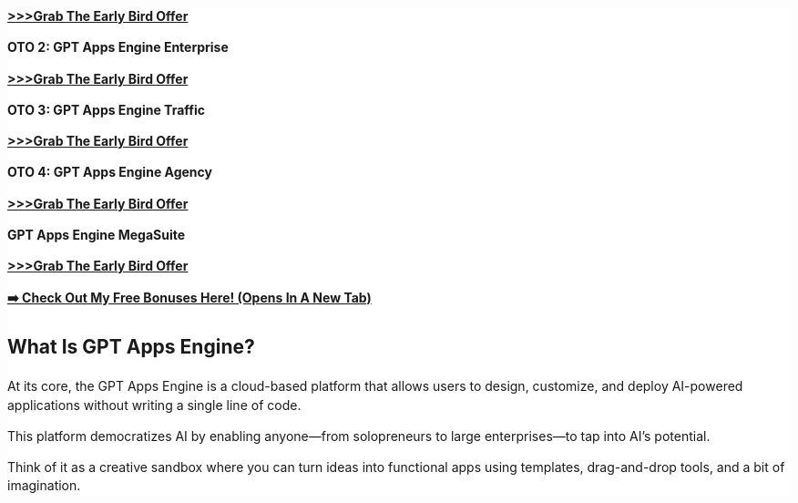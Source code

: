 <p data-w-id="f8762a47-bd5c-f580-ced5-d2fc3bdfec2e" data-wf-id="[&quot;f8762a47-bd5c-f580-ced5-d2fc3bdfec2e&quot;]" data-automation-id="dyn-item-post-body-input"><a href="https://7review-oto.us/GPT-Apps-Engine-OTO1" target="_blank" rel="noopener" data-w-id="b68d32f2-2e49-5a65-8c52-0978d348e86b" data-wf-id="[&quot;b68d32f2-2e49-5a65-8c52-0978d348e86b&quot;]" data-automation-id="dyn-item-post-body-input"><strong data-w-id="4cf2cee2-47d1-911c-1878-be8649a03f50" data-wf-id="[&quot;4cf2cee2-47d1-911c-1878-be8649a03f50&quot;]" data-automation-id="dyn-item-post-body-input">&gt;&gt;&gt;Grab The Early Bird Offer</strong></a></p>
<p data-w-id="57362645-0523-7244-99df-044a2ad2df46" data-wf-id="[&quot;57362645-0523-7244-99df-044a2ad2df46&quot;]" data-automation-id="dyn-item-post-body-input"><strong data-w-id="f7c4f7de-c8d7-3e21-2163-bd74c3a79d8d" data-wf-id="[&quot;f7c4f7de-c8d7-3e21-2163-bd74c3a79d8d&quot;]" data-automation-id="dyn-item-post-body-input">OTO 2: GPT Apps Engine Enterprise</strong></p>
<p data-w-id="57362645-0523-7244-99df-044a2ad2df46" data-wf-id="[&quot;57362645-0523-7244-99df-044a2ad2df46&quot;]" data-automation-id="dyn-item-post-body-input"><a href="https://7review-oto.us/GPT-Apps-Engine-OTO2" target="_blank" rel="noopener" data-w-id="c752381e-a207-012d-e54f-bf8c0e71030b" data-wf-id="[&quot;c752381e-a207-012d-e54f-bf8c0e71030b&quot;]" data-automation-id="dyn-item-post-body-input"><strong data-w-id="c8cc451d-e060-bc53-e4a4-b6a914e80f24" data-wf-id="[&quot;c8cc451d-e060-bc53-e4a4-b6a914e80f24&quot;]" data-automation-id="dyn-item-post-body-input">&gt;&gt;&gt;Grab The Early Bird Offer</strong></a></p>
<p data-w-id="b9948edb-b9c1-5074-3cb4-89cb849182df" data-wf-id="[&quot;b9948edb-b9c1-5074-3cb4-89cb849182df&quot;]" data-automation-id="dyn-item-post-body-input"><strong data-w-id="937b4e1e-d81f-28fb-2e0a-a85dac0afc23" data-wf-id="[&quot;937b4e1e-d81f-28fb-2e0a-a85dac0afc23&quot;]" data-automation-id="dyn-item-post-body-input">OTO 3: GPT Apps Engine Traffic</strong></p>
<p data-w-id="b9948edb-b9c1-5074-3cb4-89cb849182df" data-wf-id="[&quot;b9948edb-b9c1-5074-3cb4-89cb849182df&quot;]" data-automation-id="dyn-item-post-body-input"><a href="https://7review-oto.us/GPT-Apps-Engine-OTO3" target="_blank" rel="noopener" data-w-id="954c52c6-63f4-fca9-813e-a191f5019c2a" data-wf-id="[&quot;954c52c6-63f4-fca9-813e-a191f5019c2a&quot;]" data-automation-id="dyn-item-post-body-input"><strong data-w-id="41faf8c3-0f05-4400-ed2e-ad8206c53f13" data-wf-id="[&quot;41faf8c3-0f05-4400-ed2e-ad8206c53f13&quot;]" data-automation-id="dyn-item-post-body-input">&gt;&gt;&gt;Grab The Early Bird Offer</strong></a></p>
<p data-w-id="9d0fef93-0172-8201-072f-34288979b55d" data-wf-id="[&quot;9d0fef93-0172-8201-072f-34288979b55d&quot;]" data-automation-id="dyn-item-post-body-input"><strong data-w-id="f2f17a06-0183-e2a8-17a0-17ee73f634a7" data-wf-id="[&quot;f2f17a06-0183-e2a8-17a0-17ee73f634a7&quot;]" data-automation-id="dyn-item-post-body-input">OTO 4: GPT Apps Engine Agency</strong></p>
<p data-w-id="9d0fef93-0172-8201-072f-34288979b55d" data-wf-id="[&quot;9d0fef93-0172-8201-072f-34288979b55d&quot;]" data-automation-id="dyn-item-post-body-input"><a href="https://7review-oto.us/GPT-Apps-Engine-OTO4" target="_blank" rel="noopener" data-w-id="2ae2f97e-7164-c9ca-4a47-0f7671738396" data-wf-id="[&quot;2ae2f97e-7164-c9ca-4a47-0f7671738396&quot;]" data-automation-id="dyn-item-post-body-input"><strong data-w-id="b56caed1-7f4c-dc09-c7e5-bb3b303a9c9c" data-wf-id="[&quot;b56caed1-7f4c-dc09-c7e5-bb3b303a9c9c&quot;]" data-automation-id="dyn-item-post-body-input">&gt;&gt;&gt;Grab The Early Bird Offer</strong></a></p>
<p data-w-id="bc81f2ae-9b88-cd40-4165-3aadce7e12f8" data-wf-id="[&quot;bc81f2ae-9b88-cd40-4165-3aadce7e12f8&quot;]" data-automation-id="dyn-item-post-body-input"><strong data-w-id="40790e28-e1dd-68b4-645c-0d6706056065" data-wf-id="[&quot;40790e28-e1dd-68b4-645c-0d6706056065&quot;]" data-automation-id="dyn-item-post-body-input">GPT Apps Engine MegaSuite</strong></p>
<p data-w-id="bc81f2ae-9b88-cd40-4165-3aadce7e12f8" data-wf-id="[&quot;bc81f2ae-9b88-cd40-4165-3aadce7e12f8&quot;]" data-automation-id="dyn-item-post-body-input"><a href="https://7review-oto.us/GPT-Apps-Engine-OTO5" target="_blank" rel="noopener" data-w-id="e023f77e-9417-3d51-b58f-701cb6549112" data-wf-id="[&quot;e023f77e-9417-3d51-b58f-701cb6549112&quot;]" data-automation-id="dyn-item-post-body-input"><strong data-w-id="454ca69d-0593-48c0-599e-bd5b10f1caa4" data-wf-id="[&quot;454ca69d-0593-48c0-599e-bd5b10f1caa4&quot;]" data-automation-id="dyn-item-post-body-input">&gt;&gt;&gt;Grab The Early Bird Offer</strong></a></p>
<p data-w-id="bc81f2ae-9b88-cd40-4165-3aadce7e12f8" data-wf-id="[&quot;bc81f2ae-9b88-cd40-4165-3aadce7e12f8&quot;]" data-automation-id="dyn-item-post-body-input"><a href="https://7review-oto.us/gpt-apps-engine/"><strong><span class="font-[700]">➡️ Check Out My Free Bonuses Here! (Opens In A New Tab)</span></strong></a></p>
<div class="markdown-heading" dir="auto">
<h2 class="heading-element" dir="auto" tabindex="-1"><strong>What Is GPT Apps Engine?</strong></h2>
</div>
<p dir="auto">At its core, the GPT Apps Engine is a cloud-based platform that allows users to design, customize, and deploy AI-powered applications without writing a single line of code.</p>
<p dir="auto">This platform democratizes AI by enabling anyone—from solopreneurs to large enterprises—to tap into AI’s potential.</p>
<p dir="auto">Think of it as a creative sandbox where you can turn ideas into functional apps using templates, drag-and-drop tools, and a bit of imagination.</p>